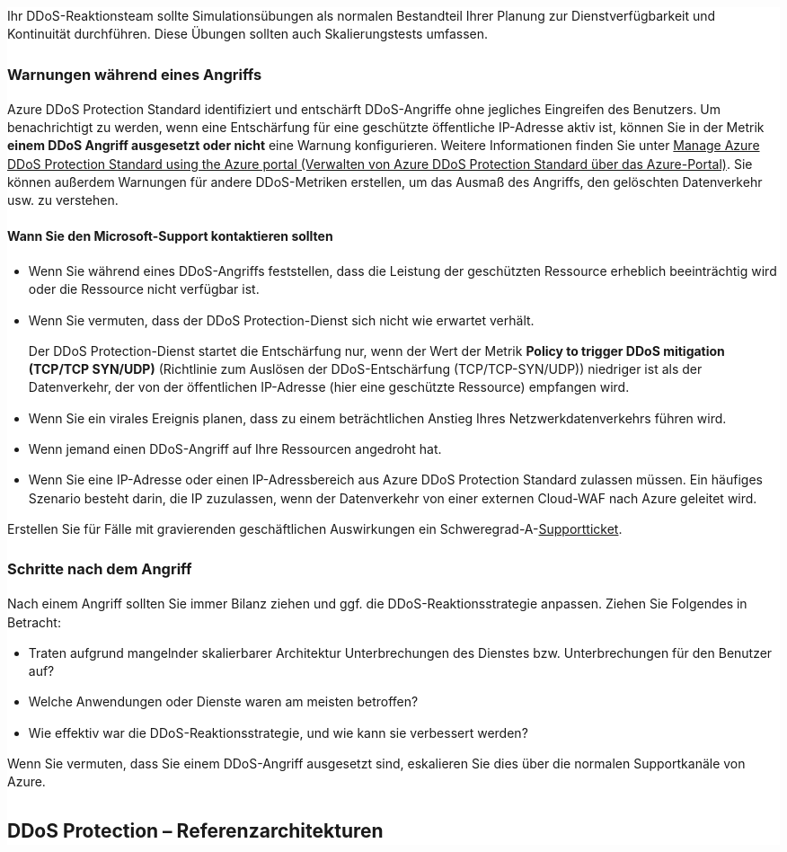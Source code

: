 Ihr DDoS-Reaktionsteam sollte Simulationsübungen als normalen Bestandteil Ihrer Planung zur Dienstverfügbarkeit und Kontinuität durchführen. Diese Übungen sollten auch Skalierungstests umfassen.

### <a name="alerts-during-an-attack"></a>Warnungen während eines Angriffs

Azure DDoS Protection Standard identifiziert und entschärft DDoS-Angriffe ohne jegliches Eingreifen des Benutzers. Um benachrichtigt zu werden, wenn eine Entschärfung für eine geschützte öffentliche IP-Adresse aktiv ist, können Sie in der Metrik **einem DDoS Angriff ausgesetzt oder nicht**  eine Warnung konfigurieren. Weitere Informationen finden Sie unter [Manage Azure DDoS Protection Standard using the Azure portal (Verwalten von Azure DDoS Protection Standard über das Azure-Portal)](../../ddos-protection/manage-ddos-protection.md). Sie können außerdem Warnungen für andere DDoS-Metriken erstellen, um das Ausmaß des Angriffs, den gelöschten Datenverkehr usw. zu verstehen.

#### <a name="when-to-contact-microsoft-support"></a>Wann Sie den Microsoft-Support kontaktieren sollten

- Wenn Sie während eines DDoS-Angriffs feststellen, dass die Leistung der geschützten Ressource erheblich beeinträchtig wird oder die Ressource nicht verfügbar ist.

- Wenn Sie vermuten, dass der DDoS Protection-Dienst sich nicht wie erwartet verhält. 

  Der DDoS Protection-Dienst startet die Entschärfung nur, wenn der Wert der Metrik **Policy to trigger DDoS mitigation (TCP/TCP SYN/UDP)** (Richtlinie zum Auslösen der DDoS-Entschärfung (TCP/TCP-SYN/UDP)) niedriger ist als der Datenverkehr, der von der öffentlichen IP-Adresse (hier eine geschützte Ressource) empfangen wird.

- Wenn Sie ein virales Ereignis planen, dass zu einem beträchtlichen Anstieg Ihres Netzwerkdatenverkehrs führen wird.

- Wenn jemand einen DDoS-Angriff auf Ihre Ressourcen angedroht hat.

- Wenn Sie eine IP-Adresse oder einen IP-Adressbereich aus Azure DDoS Protection Standard zulassen müssen. Ein häufiges Szenario besteht darin, die IP zuzulassen, wenn der Datenverkehr von einer externen Cloud-WAF nach Azure geleitet wird. 

Erstellen Sie für Fälle mit gravierenden geschäftlichen Auswirkungen ein Schweregrad-A-[Supportticket](https://ms.portal.azure.com/#blade/Microsoft_Azure_Support/HelpAndSupportBlade/newsupportrequest).

### <a name="post-attack-steps"></a>Schritte nach dem Angriff

Nach einem Angriff sollten Sie immer Bilanz ziehen und ggf. die DDoS-Reaktionsstrategie anpassen. Ziehen Sie Folgendes in Betracht:

- Traten aufgrund mangelnder skalierbarer Architektur Unterbrechungen des Dienstes bzw. Unterbrechungen für den Benutzer auf?

- Welche Anwendungen oder Dienste waren am meisten betroffen?

- Wie effektiv war die DDoS-Reaktionsstrategie, und wie kann sie verbessert werden?

Wenn Sie vermuten, dass Sie einem DDoS-Angriff ausgesetzt sind, eskalieren Sie dies über die normalen Supportkanäle von Azure.

## <a name="ddos-protection-reference-architectures"></a>DDoS Protection – Referenzarchitekturen
